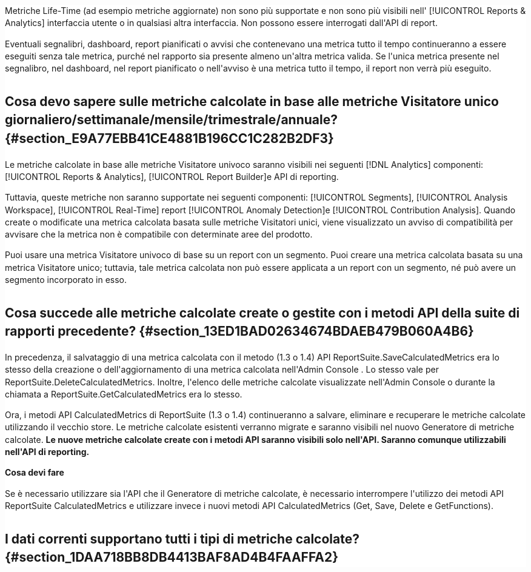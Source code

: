 Metriche Life-Time (ad esempio metriche aggiornate) non sono più supportate e non sono più visibili nell&#39; [!UICONTROL Reports & Analytics] interfaccia utente o in qualsiasi altra interfaccia. Non possono essere interrogati dall&#39;API di report.

Eventuali segnalibri, dashboard, report pianificati o avvisi che contenevano una metrica tutto il tempo continueranno a essere eseguiti senza tale metrica, purché nel rapporto sia presente almeno un&#39;altra metrica valida. Se l&#39;unica metrica presente nel segnalibro, nel dashboard, nel report pianificato o nell&#39;avviso è una metrica tutto il tempo, il report non verrà più eseguito.

## Cosa devo sapere sulle metriche calcolate in base alle metriche Visitatore unico giornaliero/settimanale/mensile/trimestrale/annuale? {#section_E9A77EBB41CE4881B196CC1C282B2DF3}

Le metriche calcolate in base alle metriche Visitatore univoco saranno visibili nei seguenti [!DNL Analytics] componenti: [!UICONTROL Reports & Analytics], [!UICONTROL Report Builder]e API di reporting.

Tuttavia, queste metriche non saranno supportate nei seguenti componenti: [!UICONTROL Segments], [!UICONTROL Analysis Workspace], [!UICONTROL Real-Time] report [!UICONTROL Anomaly Detection]e [!UICONTROL Contribution Analysis]. Quando create o modificate una metrica calcolata basata sulle metriche Visitatori unici, viene visualizzato un avviso di compatibilità per avvisare che la metrica non è compatibile con determinate aree del prodotto.

Puoi usare una metrica Visitatore univoco di base su un report con un segmento. Puoi creare una metrica calcolata basata su una metrica Visitatore unico; tuttavia, tale metrica calcolata non può essere applicata a un report con un segmento, né può avere un segmento incorporato in esso.

## Cosa succede alle metriche calcolate create o gestite con i metodi API della suite di rapporti precedente? {#section_13ED1BAD02634674BDAEB479B060A4B6}

In precedenza, il salvataggio di una metrica calcolata con il metodo (1.3 o 1.4) API ReportSuite.SaveCalculatedMetrics era lo stesso della creazione o dell&#39;aggiornamento di una metrica calcolata nell&#39;Admin Console . Lo stesso vale per ReportSuite.DeleteCalculatedMetrics. Inoltre, l&#39;elenco delle metriche calcolate visualizzate nell&#39;Admin Console  o durante la chiamata a ReportSuite.GetCalculatedMetrics era lo stesso.

Ora, i metodi API CalculatedMetrics di ReportSuite (1.3 o 1.4) continueranno a salvare, eliminare e recuperare le metriche calcolate utilizzando il vecchio store. Le metriche calcolate esistenti verranno migrate e saranno visibili nel nuovo Generatore di metriche calcolate. **Le nuove metriche calcolate create con i metodi API saranno visibili solo nell&#39;API. Saranno comunque utilizzabili nell&#39;API di reporting.**

**Cosa devi fare**

Se è necessario utilizzare sia l&#39;API che il Generatore di metriche calcolate, è necessario interrompere l&#39;utilizzo dei metodi API ReportSuite CalculatedMetrics e utilizzare invece i nuovi metodi API CalculatedMetrics (Get, Save, Delete e GetFunctions).

## I dati correnti supportano tutti i tipi di metriche calcolate? {#section_1DAA718BB8DB4413BAF8AD4B4FAAFFA2}
